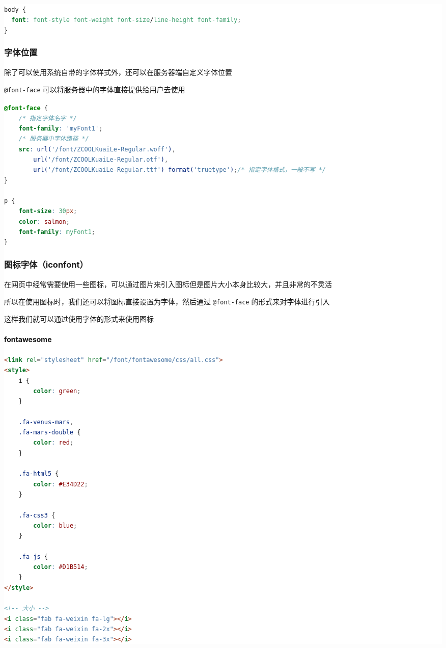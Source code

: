 
```css
body { 
  font: font-style font-weight font-size/line-height font-family;
}
```

### 字体位置
除了可以使用系统自带的字体样式外，还可以在服务器端自定义字体位置

`@font-face` 可以将服务器中的字体直接提供给用户去使用

```css
@font-face {
    /* 指定字体名字 */
    font-family: 'myFont1';
    /* 服务器中字体路径 */
    src: url('/font/ZCOOLKuaiLe-Regular.woff'),
        url('/font/ZCOOLKuaiLe-Regular.otf'),
        url('/font/ZCOOLKuaiLe-Regular.ttf') format('truetype');/* 指定字体格式，一般不写 */
}

p {
    font-size: 30px;
    color: salmon;
    font-family: myFont1;
}
```

### 图标字体（iconfont）
在网页中经常需要使用一些图标，可以通过图片来引入图标但是图片大小本身比较大，并且非常的不灵活

所以在使用图标时，我们还可以将图标直接设置为字体，然后通过 `@font-face` 的形式来对字体进行引入

这样我们就可以通过使用字体的形式来使用图标

#### fontawesome
```html
<link rel="stylesheet" href="/font/fontawesome/css/all.css">
<style>
    i {
        color: green;
    }

    .fa-venus-mars,
    .fa-mars-double {
        color: red;
    }

    .fa-html5 {
        color: #E34D22;
    }

    .fa-css3 {
        color: blue;
    }

    .fa-js {
        color: #D1B514;
    }
</style>

<!-- 大小 -->
<i class="fab fa-weixin fa-lg"></i>
<i class="fab fa-weixin fa-2x"></i>
<i class="fab fa-weixin fa-3x"></i>
```